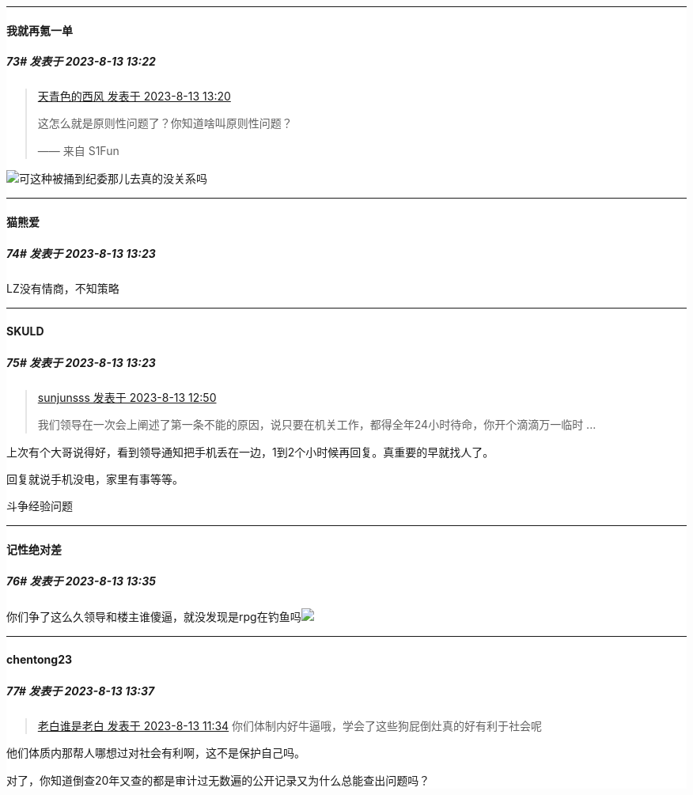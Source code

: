*****

####  我就再氪一单  
##### 73#       发表于 2023-8-13 13:22

<blockquote><a href="httphttps://bbs.saraba1st.com/2b/forum.php?mod=redirect&amp;goto=findpost&amp;pid=62012432&amp;ptid=2148210" target="_blank">天青色的西风 发表于 2023-8-13 13:20</a>

这怎么就是原则性问题了？你知道啥叫原则性问题？

—— 来自 S1Fun</blockquote>
<img src="https://static.saraba1st.com/image/smiley/carton2017/018.gif" referrerpolicy="no-referrer">可这种被捅到纪委那儿去真的没关系吗

*****

####  猫熊爱  
##### 74#       发表于 2023-8-13 13:23

LZ没有情商，不知策略

*****

####  SΚULD  
##### 75#       发表于 2023-8-13 13:23

<blockquote><a href="httphttps://bbs.saraba1st.com/2b/forum.php?mod=redirect&amp;goto=findpost&amp;pid=62012165&amp;ptid=2148210" target="_blank">sunjunsss 发表于 2023-8-13 12:50</a>

我们领导在一次会上阐述了第一条不能的原因，说只要在机关工作，都得全年24小时待命，你开个滴滴万一临时 ...</blockquote>
上次有个大哥说得好，看到领导通知把手机丢在一边，1到2个小时候再回复。真重要的早就找人了。

回复就说手机没电，家里有事等等。

斗争经验问题


*****

####  记性绝对差  
##### 76#       发表于 2023-8-13 13:35

你们争了这么久领导和楼主谁傻逼，就没发现是rpg在钓鱼吗<img src="https://static.saraba1st.com/image/smiley/face2017/001.png" referrerpolicy="no-referrer">

*****

####  chentong23  
##### 77#       发表于 2023-8-13 13:37

<blockquote><a href="httphttps://bbs.saraba1st.com/2b/forum.php?mod=redirect&amp;goto=findpost&amp;pid=62011488&amp;ptid=2148210" target="_blank">老白谁是老白 发表于 2023-8-13 11:34</a>
你们体制内好牛逼哦，学会了这些狗屁倒灶真的好有利于社会呢</blockquote>
他们体质内那帮人哪想过对社会有利啊，这不是保护自己吗。

对了，你知道倒查20年又查的都是审计过无数遍的公开记录又为什么总能查出问题吗？
